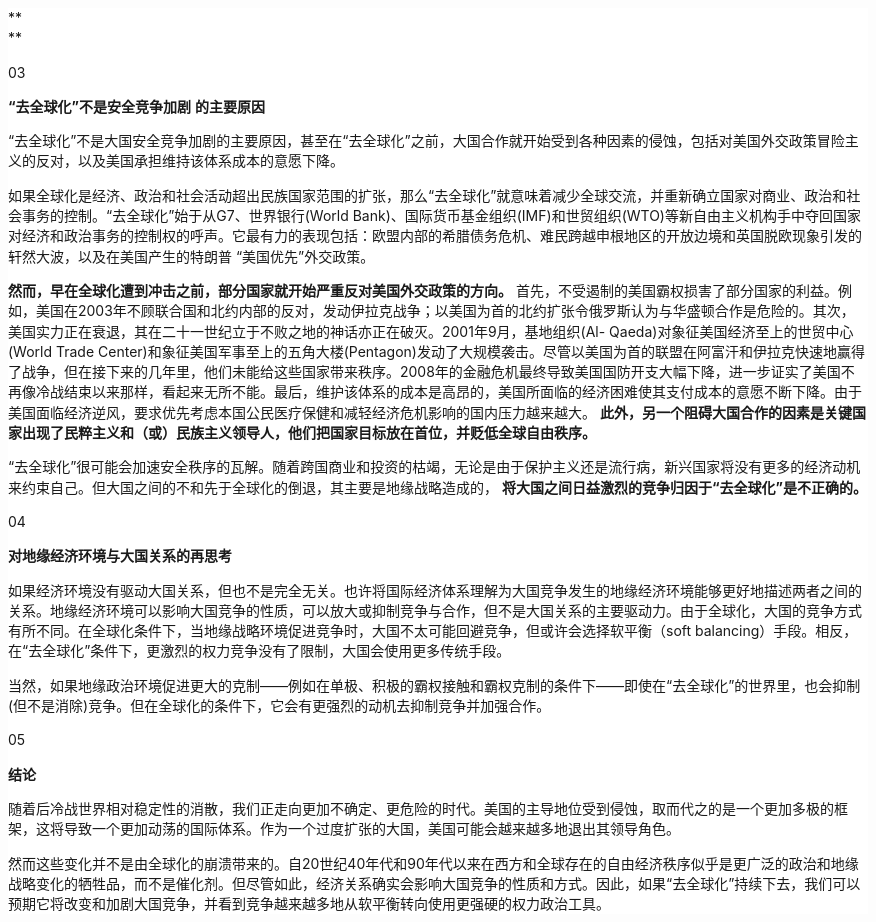  **  
**

03

 **“去全球化”不是安全竞争加剧** **的主要原因**

  

“去全球化”不是大国安全竞争加剧的主要原因，甚至在“去全球化”之前，大国合作就开始受到各种因素的侵蚀，包括对美国外交政策冒险主义的反对，以及美国承担维持该体系成本的意愿下降。

  

如果全球化是经济、政治和社会活动超出民族国家范围的扩张，那么“去全球化”就意味着减少全球交流，并重新确立国家对商业、政治和社会事务的控制。“去全球化”始于从G7、世界银行(World
Bank)、国际货币基金组织(IMF)和世贸组织(WTO)等新自由主义机构手中夺回国家对经济和政治事务的控制权的呼声。它最有力的表现包括：欧盟内部的希腊债务危机、难民跨越申根地区的开放边境和英国脱欧现象引发的轩然大波，以及在美国产生的特朗普
“美国优先”外交政策。

  

 **然而，早在全球化遭到冲击之前，部分国家就开始严重反对美国外交政策的方向。**
首先，不受遏制的美国霸权损害了部分国家的利益。例如，美国在2003年不顾联合国和北约内部的反对，发动伊拉克战争；以美国为首的北约扩张令俄罗斯认为与华盛顿合作是危险的。其次，美国实力正在衰退，其在二十一世纪立于不败之地的神话亦正在破灭。2001年9月，基地组织(Al-
Qaeda)对象征美国经济至上的世贸中心(World Trade
Center)和象征美国军事至上的五角大楼(Pentagon)发动了大规模袭击。尽管以美国为首的联盟在阿富汗和伊拉克快速地赢得了战争，但在接下来的几年里，他们未能给这些国家带来秩序。2008年的金融危机最终导致美国国防开支大幅下降，进一步证实了美国不再像冷战结束以来那样，看起来无所不能。最后，维护该体系的成本是高昂的，美国所面临的经济困难使其支付成本的意愿不断下降。由于美国面临经济逆风，要求优先考虑本国公民医疗保健和减轻经济危机影响的国内压力越来越大。
**此外，另一个阻碍大国合作的因素是关键国家出现了民粹主义和（或）民族主义领导人，他们把国家目标放在首位，并贬低全球自由秩序。**

  

“去全球化”很可能会加速安全秩序的瓦解。随着跨国商业和投资的枯竭，无论是由于保护主义还是流行病，新兴国家将没有更多的经济动机来约束自己。但大国之间的不和先于全球化的倒退，其主要是地缘战略造成的，
**将大国之间日益激烈的竞争归因于“去全球化”是不正确的。**

  

04

 **对地缘经济环境与大国关系的再思考**

  

如果经济环境没有驱动大国关系，但也不是完全无关。也许将国际经济体系理解为大国竞争发生的地缘经济环境能够更好地描述两者之间的关系。地缘经济环境可以影响大国竞争的性质，可以放大或抑制竞争与合作，但不是大国关系的主要驱动力。由于全球化，大国的竞争方式有所不同。在全球化条件下，当地缘战略环境促进竞争时，大国不太可能回避竞争，但或许会选择软平衡（soft
balancing）手段。相反，在“去全球化”条件下，更激烈的权力竞争没有了限制，大国会使用更多传统手段。

  

当然，如果地缘政治环境促进更大的克制——例如在单极、积极的霸权接触和霸权克制的条件下——即使在“去全球化”的世界里，也会抑制(但不是消除)竞争。但在全球化的条件下，它会有更强烈的动机去抑制竞争并加强合作。

  

05

 **结论**

  

随着后冷战世界相对稳定性的消散，我们正走向更加不确定、更危险的时代。美国的主导地位受到侵蚀，取而代之的是一个更加多极的框架，这将导致一个更加动荡的国际体系。作为一个过度扩张的大国，美国可能会越来越多地退出其领导角色。

  

然而这些变化并不是由全球化的崩溃带来的。自20世纪40年代和90年代以来在西方和全球存在的自由经济秩序似乎是更广泛的政治和地缘战略变化的牺牲品，而不是催化剂。但尽管如此，经济关系确实会影响大国竞争的性质和方式。因此，如果“去全球化”持续下去，我们可以预期它将改变和加剧大国竞争，并看到竞争越来越多地从软平衡转向使用更强硬的权力政治工具。
